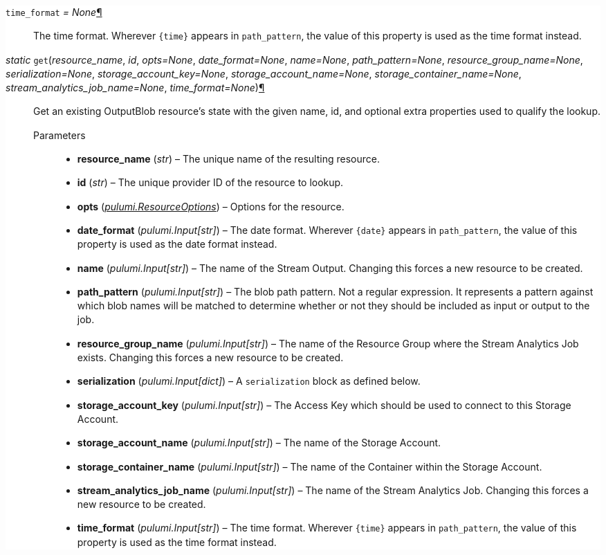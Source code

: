 <dl class="attribute">
<dt id="pulumi_azure.streamanalytics.OutputBlob.time_format">
<code class="sig-name descname">time_format</code><em class="property"> = None</em><a class="headerlink" href="#pulumi_azure.streamanalytics.OutputBlob.time_format" title="Permalink to this definition">¶</a></dt>
<dd><p>The time format. Wherever <code class="docutils literal notranslate"><span class="pre">{time}</span></code> appears in <code class="docutils literal notranslate"><span class="pre">path_pattern</span></code>, the value of this property is used as the time format instead.</p>
</dd></dl>

<dl class="method">
<dt id="pulumi_azure.streamanalytics.OutputBlob.get">
<em class="property">static </em><code class="sig-name descname">get</code><span class="sig-paren">(</span><em class="sig-param">resource_name</em>, <em class="sig-param">id</em>, <em class="sig-param">opts=None</em>, <em class="sig-param">date_format=None</em>, <em class="sig-param">name=None</em>, <em class="sig-param">path_pattern=None</em>, <em class="sig-param">resource_group_name=None</em>, <em class="sig-param">serialization=None</em>, <em class="sig-param">storage_account_key=None</em>, <em class="sig-param">storage_account_name=None</em>, <em class="sig-param">storage_container_name=None</em>, <em class="sig-param">stream_analytics_job_name=None</em>, <em class="sig-param">time_format=None</em><span class="sig-paren">)</span><a class="headerlink" href="#pulumi_azure.streamanalytics.OutputBlob.get" title="Permalink to this definition">¶</a></dt>
<dd><p>Get an existing OutputBlob resource’s state with the given name, id, and optional extra
properties used to qualify the lookup.</p>
<dl class="field-list simple">
<dt class="field-odd">Parameters</dt>
<dd class="field-odd"><ul class="simple">
<li><p><strong>resource_name</strong> (<em>str</em>) – The unique name of the resulting resource.</p></li>
<li><p><strong>id</strong> (<em>str</em>) – The unique provider ID of the resource to lookup.</p></li>
<li><p><strong>opts</strong> (<a class="reference internal" href="../../pulumi/#pulumi.ResourceOptions" title="pulumi.ResourceOptions"><em>pulumi.ResourceOptions</em></a>) – Options for the resource.</p></li>
<li><p><strong>date_format</strong> (<em>pulumi.Input</em><em>[</em><em>str</em><em>]</em>) – The date format. Wherever <code class="docutils literal notranslate"><span class="pre">{date}</span></code> appears in <code class="docutils literal notranslate"><span class="pre">path_pattern</span></code>, the value of this property is used as the date format instead.</p></li>
<li><p><strong>name</strong> (<em>pulumi.Input</em><em>[</em><em>str</em><em>]</em>) – The name of the Stream Output. Changing this forces a new resource to be created.</p></li>
<li><p><strong>path_pattern</strong> (<em>pulumi.Input</em><em>[</em><em>str</em><em>]</em>) – The blob path pattern. Not a regular expression. It represents a pattern against which blob names will be matched to determine whether or not they should be included as input or output to the job.</p></li>
<li><p><strong>resource_group_name</strong> (<em>pulumi.Input</em><em>[</em><em>str</em><em>]</em>) – The name of the Resource Group where the Stream Analytics Job exists. Changing this forces a new resource to be created.</p></li>
<li><p><strong>serialization</strong> (<em>pulumi.Input</em><em>[</em><em>dict</em><em>]</em>) – A <code class="docutils literal notranslate"><span class="pre">serialization</span></code> block as defined below.</p></li>
<li><p><strong>storage_account_key</strong> (<em>pulumi.Input</em><em>[</em><em>str</em><em>]</em>) – The Access Key which should be used to connect to this Storage Account.</p></li>
<li><p><strong>storage_account_name</strong> (<em>pulumi.Input</em><em>[</em><em>str</em><em>]</em>) – The name of the Storage Account.</p></li>
<li><p><strong>storage_container_name</strong> (<em>pulumi.Input</em><em>[</em><em>str</em><em>]</em>) – The name of the Container within the Storage Account.</p></li>
<li><p><strong>stream_analytics_job_name</strong> (<em>pulumi.Input</em><em>[</em><em>str</em><em>]</em>) – The name of the Stream Analytics Job. Changing this forces a new resource to be created.</p></li>
<li><p><strong>time_format</strong> (<em>pulumi.Input</em><em>[</em><em>str</em><em>]</em>) – The time format. Wherever <code class="docutils literal notranslate"><span class="pre">{time}</span></code> appears in <code class="docutils literal notranslate"><span class="pre">path_pattern</span></code>, the value of this property is used as the time format instead.</p></li>
</ul>
</dd>
